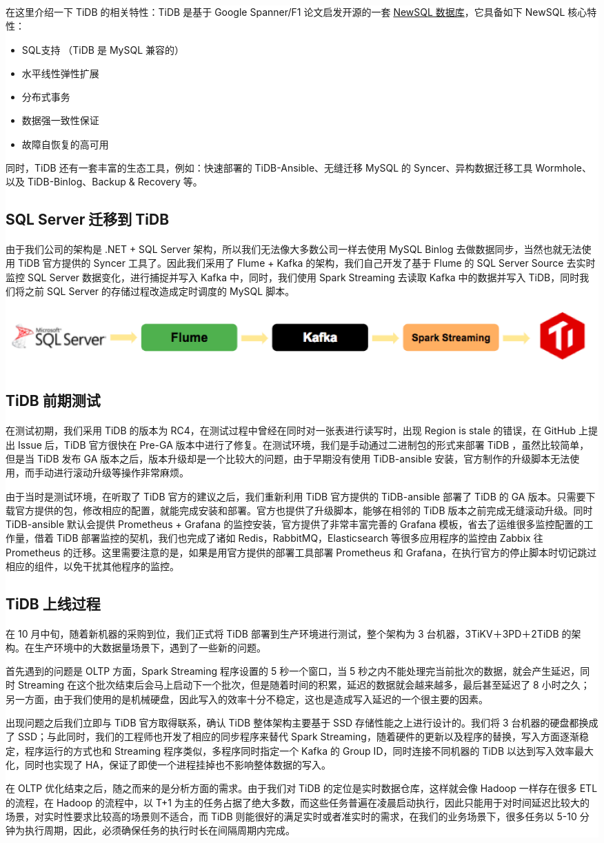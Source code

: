 在这里介绍一下 TiDB 的相关特性：TiDB 是基于 Google Spanner/F1 论文启发开源的一套 [NewSQL 数据库](https://github.com/pingcap/tidb)，它具备如下 NewSQL 核心特性：

+ SQL支持 （TiDB 是 MySQL 兼容的）

+ 水平线性弹性扩展

+ 分布式事务

+ 数据强一致性保证

+ 故障自恢复的高可用

同时，TiDB 还有一套丰富的生态工具，例如：快速部署的 TiDB-Ansible、无缝迁移 MySQL 的 Syncer、异构数据迁移工具 Wormhole、以及 TiDB-Binlog、Backup & Recovery 等。

## SQL Server 迁移到 TiDB

由于我们公司的架构是 .NET + SQL Server 架构，所以我们无法像大多数公司一样去使用 MySQL Binlog 去做数据同步，当然也就无法使用 TiDB 官方提供的 Syncer 工具了。因此我们采用了 Flume + Kafka 的架构，我们自己开发了基于 Flume 的 SQL Server Source 去实时监控 SQL Server 数据变化，进行捕捉并写入 Kafka 中，同时，我们使用 Spark Streaming 去读取 Kafka 中的数据并写入 TiDB，同时我们将之前 SQL Server 的存储过程改造成定时调度的 MySQL 脚本。

![图：SQL Server 数据迁移到 TiDB](media/user-case-yiguo/1.png)


## TiDB 前期测试

在测试初期，我们采用 TiDB 的版本为 RC4，在测试过程中曾经在同时对一张表进行读写时，出现 Region is stale 的错误，在 GitHub 上提出 Issue 后，TiDB 官方很快在 Pre-GA 版本中进行了修复。在测试环境，我们是手动通过二进制包的形式来部署 TiDB ，虽然比较简单，但是当 TiDB 发布 GA 版本之后，版本升级却是一个比较大的问题，由于早期没有使用 TiDB-ansible 安装，官方制作的升级脚本无法使用，而手动进行滚动升级等操作非常麻烦。

由于当时是测试环境，在听取了 TiDB 官方的建议之后，我们重新利用 TiDB 官方提供的 TiDB-ansible 部署了 TiDB 的 GA 版本。只需要下载官方提供的包，修改相应的配置，就能完成安装和部署。官方也提供了升级脚本，能够在相邻的 TiDB 版本之前完成无缝滚动升级。同时 TiDB-ansible 默认会提供 Prometheus + Grafana 的监控安装，官方提供了非常丰富完善的 Grafana 模板，省去了运维很多监控配置的工作量，借着 TiDB 部署监控的契机，我们也完成了诸如 Redis，RabbitMQ，Elasticsearch 等很多应用程序的监控由 Zabbix 往 Prometheus 的迁移。这里需要注意的是，如果是用官方提供的部署工具部署 Prometheus 和 Grafana，在执行官方的停止脚本时切记跳过相应的组件，以免干扰其他程序的监控。

## TiDB 上线过程

在 10 月中旬，随着新机器的采购到位，我们正式将 TiDB 部署到生产环境进行测试，整个架构为 3 台机器，3TiKV＋3PD＋2TiDB 的架构。在生产环境中的大数据量场景下，遇到了一些新的问题。

首先遇到的问题是 OLTP 方面，Spark Streaming 程序设置的 5 秒一个窗口，当 5 秒之内不能处理完当前批次的数据，就会产生延迟，同时 Streaming 在这个批次结束后会马上启动下一个批次，但是随着时间的积累，延迟的数据就会越来越多，最后甚至延迟了 8 小时之久；另一方面，由于我们使用的是机械硬盘，因此写入的效率十分不稳定，这也是造成写入延迟的一个很主要的因素。

出现问题之后我们立即与 TiDB 官方取得联系，确认 TiDB 整体架构主要基于 SSD 存储性能之上进行设计的。我们将 3 台机器的硬盘都换成了 SSD；与此同时，我们的工程师也开发了相应的同步程序来替代 Spark Streaming，随着硬件的更新以及程序的替换，写入方面逐渐稳定，程序运行的方式也和 Streaming 程序类似，多程序同时指定一个 Kafka 的 Group ID，同时连接不同机器的 TiDB 以达到写入效率最大化，同时也实现了 HA，保证了即使一个进程挂掉也不影响整体数据的写入。

在 OLTP 优化结束之后，随之而来的是分析方面的需求。由于我们对 TiDB 的定位是实时数据仓库，这样就会像 Hadoop 一样存在很多 ETL 的流程，在 Hadoop 的流程中，以 T+1 为主的任务占据了绝大多数，而这些任务普遍在凌晨启动执行，因此只能用于对时间延迟比较大的场景，对实时性要求比较高的场景则不适合，而 TiDB 则能很好的满足实时或者准实时的需求，在我们的业务场景下，很多任务以 5-10 分钟为执行周期，因此，必须确保任务的执行时长在间隔周期内完成。
